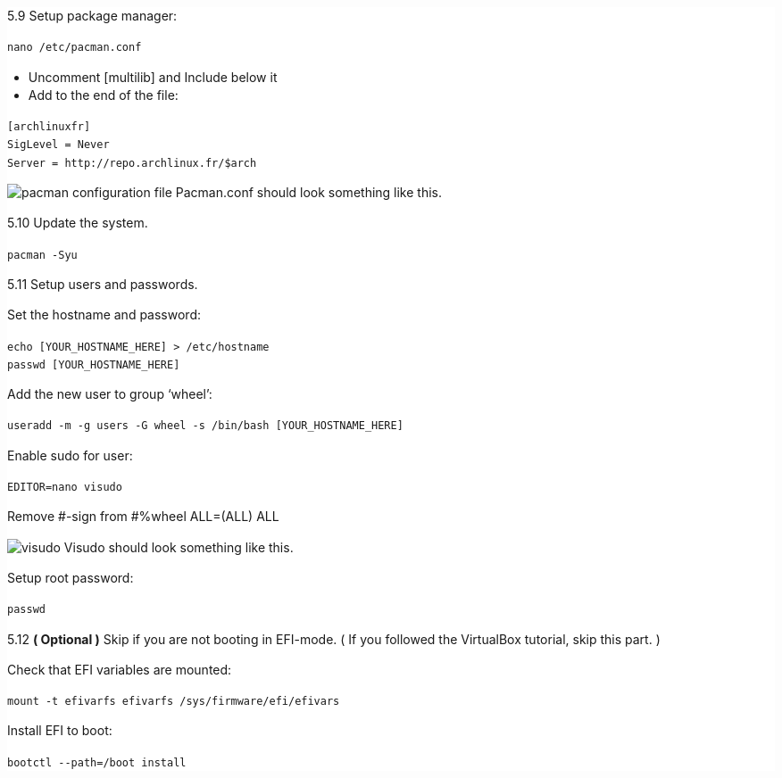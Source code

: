 5.9 Setup package manager:
```
nano /etc/pacman.conf
```
* Uncomment [multilib] and Include below it
* Add to the end of the file:
```
[archlinuxfr]
SigLevel = Never
Server = http://repo.archlinux.fr/$arch
```

![pacman configuration file](https://i.imgur.com/SouSY8j.png)
Pacman.conf should look something like this.

5.10 Update the system.
```
pacman -Syu
```

5.11 Setup users and passwords.

Set the hostname and password:
```
echo [YOUR_HOSTNAME_HERE] > /etc/hostname
passwd [YOUR_HOSTNAME_HERE]
```

Add the new user to group ‘wheel’:
```
useradd -m -g users -G wheel -s /bin/bash [YOUR_HOSTNAME_HERE]
```

Enable sudo for user:
```
EDITOR=nano visudo
```
Remove #-sign from #%wheel ALL=(ALL) ALL

![visudo](https://i.imgur.com/LtfFdo5.png)
Visudo should look something like this.

Setup root password:
```
passwd
```

5.12 **( Optional )** Skip if you are not booting in EFI-mode. ( If you followed the VirtualBox tutorial, skip this part. )

Check that EFI variables are mounted:
```
mount -t efivarfs efivarfs /sys/firmware/efi/efivars
```

Install EFI to boot:
```
bootctl --path=/boot install
```
